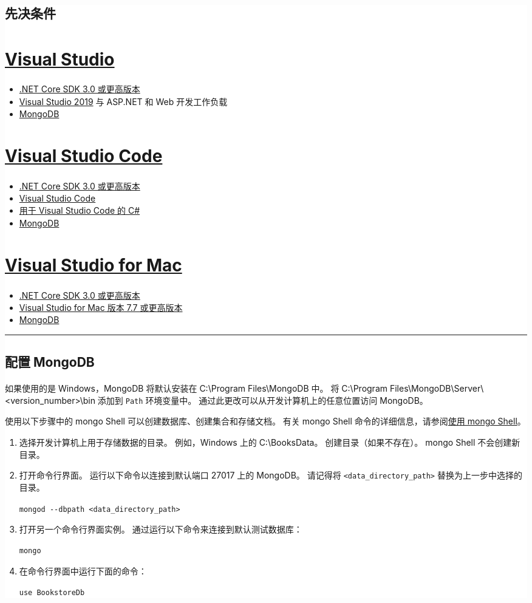 ## <a name="prerequisites"></a>先决条件

# <a name="visual-studio"></a>[Visual Studio](#tab/visual-studio)

* [.NET Core SDK 3.0 或更高版本](https://dotnet.microsoft.com/download/dotnet-core)
* [Visual Studio 2019](https://visualstudio.microsoft.com/downloads/?utm_medium=microsoft&utm_source=docs.microsoft.com&utm_campaign=inline+link&utm_content=download+vs2019) 与 ASP.NET 和 Web 开发工作负载
* [MongoDB](https://docs.mongodb.com/manual/tutorial/install-mongodb-on-windows/)

# <a name="visual-studio-code"></a>[Visual Studio Code](#tab/visual-studio-code)

* [.NET Core SDK 3.0 或更高版本](https://dotnet.microsoft.com/download/dotnet-core)
* [Visual Studio Code](https://code.visualstudio.com/download)
* [用于 Visual Studio Code 的 C#](https://marketplace.visualstudio.com/items?itemName=ms-dotnettools.csharp)
* [MongoDB](https://docs.mongodb.com/manual/administration/install-community/)

# <a name="visual-studio-for-mac"></a>[Visual Studio for Mac](#tab/visual-studio-mac)

* [.NET Core SDK 3.0 或更高版本](https://dotnet.microsoft.com/download/dotnet-core)
* [Visual Studio for Mac 版本 7.7 或更高版本](https://visualstudio.microsoft.com/downloads/)
* [MongoDB](https://docs.mongodb.com/manual/tutorial/install-mongodb-on-os-x/)

---

## <a name="configure-mongodb"></a>配置 MongoDB

如果使用的是 Windows，MongoDB 将默认安装在 C:\\Program Files\\MongoDB 中。 将 C:\\Program Files\\MongoDB\\Server\\\<version_number>\\bin 添加到 `Path` 环境变量中。 通过此更改可以从开发计算机上的任意位置访问 MongoDB。

使用以下步骤中的 mongo Shell 可以创建数据库、创建集合和存储文档。 有关 mongo Shell 命令的详细信息，请参阅[使用 mongo Shell](https://docs.mongodb.com/manual/mongo/#working-with-the-mongo-shell)。

1. 选择开发计算机上用于存储数据的目录。 例如，Windows 上的 C:\\BooksData。 创建目录（如果不存在）。 mongo Shell 不会创建新目录。
1. 打开命令行界面。 运行以下命令以连接到默认端口 27017 上的 MongoDB。 请记得将 `<data_directory_path>` 替换为上一步中选择的目录。

   ```console
   mongod --dbpath <data_directory_path>
   ```

1. 打开另一个命令行界面实例。 通过运行以下命令来连接到默认测试数据库：

   ```console
   mongo
   ```

1. 在命令行界面中运行下面的命令：

   ```console
   use BookstoreDb
   ```
